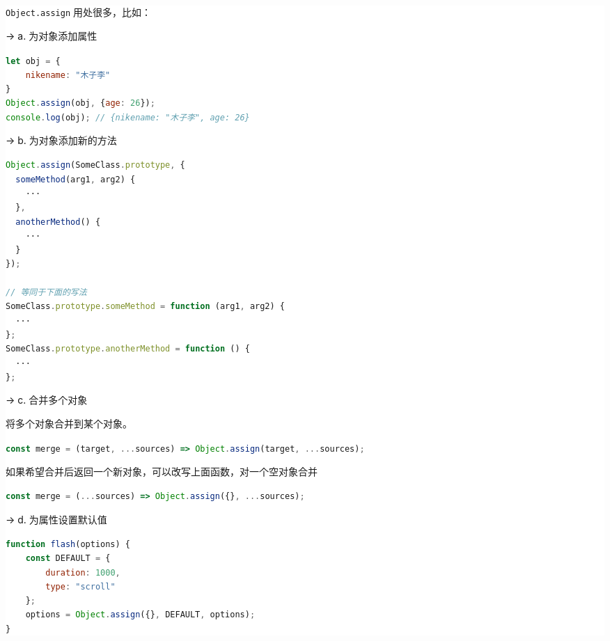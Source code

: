 `Object.assign` 用处很多，比如：

-> a. 为对象添加属性

```js
let obj = {
    nikename: "木子李"
}
Object.assign(obj, {age: 26});
console.log(obj); // {nikename: "木子李", age: 26}
```

-> b. 为对象添加新的方法

```js
Object.assign(SomeClass.prototype, {
  someMethod(arg1, arg2) {
    ···
  },
  anotherMethod() {
    ···
  }
});

// 等同于下面的写法
SomeClass.prototype.someMethod = function (arg1, arg2) {
  ···
};
SomeClass.prototype.anotherMethod = function () {
  ···
};
```

-> c. 合并多个对象

将多个对象合并到某个对象。

```js
const merge = (target, ...sources) => Object.assign(target, ...sources);
```

如果希望合并后返回一个新对象，可以改写上面函数，对一个空对象合并

```js
const merge = (...sources) => Object.assign({}, ...sources);
```

-> d. 为属性设置默认值

```js
function flash(options) {
    const DEFAULT = {
        duration: 1000,
        type: "scroll"
    };
    options = Object.assign({}, DEFAULT, options);
}
```
